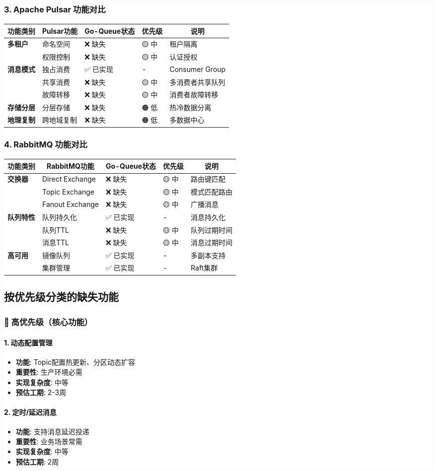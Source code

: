 ### 3. Apache Pulsar 功能对比

| 功能类别 | Pulsar功能 | Go-Queue状态 | 优先级 | 说明 |
|---------|-----------|-------------|--------|------|
| **多租户** | 命名空间 | ❌ 缺失 | 🟡 中 | 租户隔离 |
| | 权限控制 | ❌ 缺失 | 🟡 中 | 认证授权 |
| **消息模式** | 独占消费 | ✅ 已实现 | - | Consumer Group |
| | 共享消费 | ❌ 缺失 | 🟡 中 | 多消费者共享队列 |
| | 故障转移 | ❌ 缺失 | 🟡 中 | 消费者故障转移 |
| **存储分层** | 分层存储 | ❌ 缺失 | 🟠 低 | 热冷数据分离 |
| **地理复制** | 跨地域复制 | ❌ 缺失 | 🟠 低 | 多数据中心 |

### 4. RabbitMQ 功能对比

| 功能类别 | RabbitMQ功能 | Go-Queue状态 | 优先级 | 说明 |
|---------|-------------|-------------|--------|------|
| **交换器** | Direct Exchange | ❌ 缺失 | 🟡 中 | 路由键匹配 |
| | Topic Exchange | ❌ 缺失 | 🟡 中 | 模式匹配路由 |
| | Fanout Exchange | ❌ 缺失 | 🟡 中 | 广播消息 |
| **队列特性** | 队列持久化 | ✅ 已实现 | - | 消息持久化 |
| | 队列TTL | ❌ 缺失 | 🟡 中 | 队列过期时间 |
| | 消息TTL | ❌ 缺失 | 🟡 中 | 消息过期时间 |
| **高可用** | 镜像队列 | ✅ 已实现 | - | 多副本支持 |
| | 集群管理 | ✅ 已实现 | - | Raft集群 |

## 按优先级分类的缺失功能

### 🔴 高优先级（核心功能）

#### 1. 动态配置管理
- **功能**: Topic配置热更新、分区动态扩容
- **重要性**: 生产环境必需
- **实现复杂度**: 中等
- **预估工期**: 2-3周

#### 2. 定时/延迟消息
- **功能**: 支持消息延迟投递
- **重要性**: 业务场景常需
- **实现复杂度**: 中等
- **预估工期**: 2周
